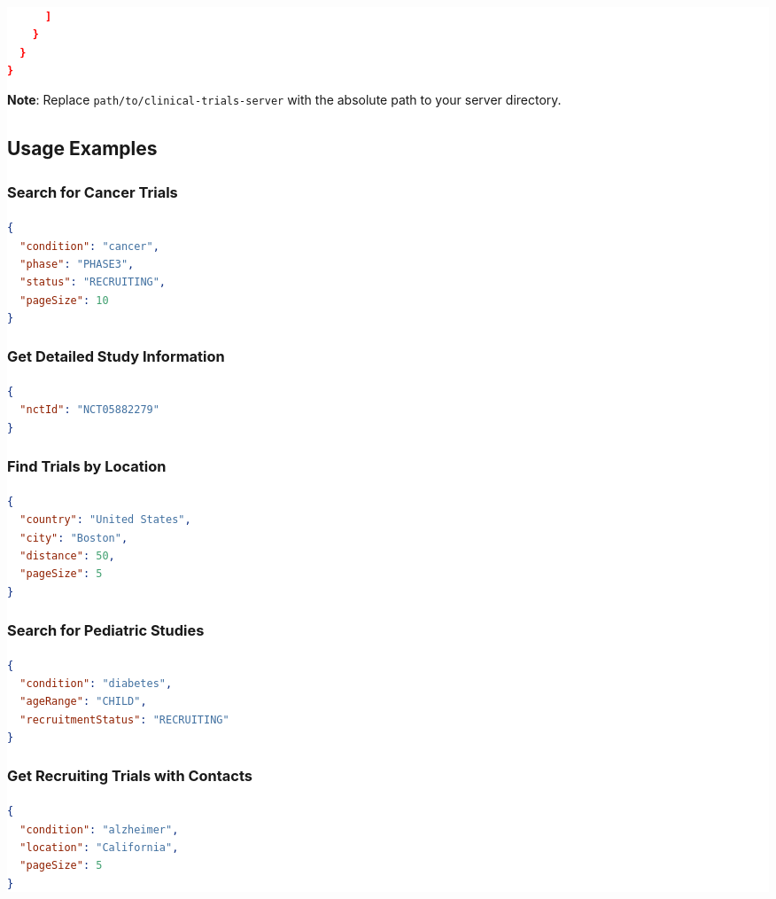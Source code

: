 ```json
      ]
    }
  }
}
```

**Note**: Replace `path/to/clinical-trials-server` with the absolute path to your server directory.

## Usage Examples

### Search for Cancer Trials
```json
{
  "condition": "cancer",
  "phase": "PHASE3",
  "status": "RECRUITING",
  "pageSize": 10
}
```

### Get Detailed Study Information
```json
{
  "nctId": "NCT05882279"
}
```

### Find Trials by Location
```json
{
  "country": "United States",
  "city": "Boston",
  "distance": 50,
  "pageSize": 5
}
```

### Search for Pediatric Studies
```json
{
  "condition": "diabetes",
  "ageRange": "CHILD",
  "recruitmentStatus": "RECRUITING"
}
```

### Get Recruiting Trials with Contacts
```json
{
  "condition": "alzheimer",
  "location": "California",
  "pageSize": 5
}
```
